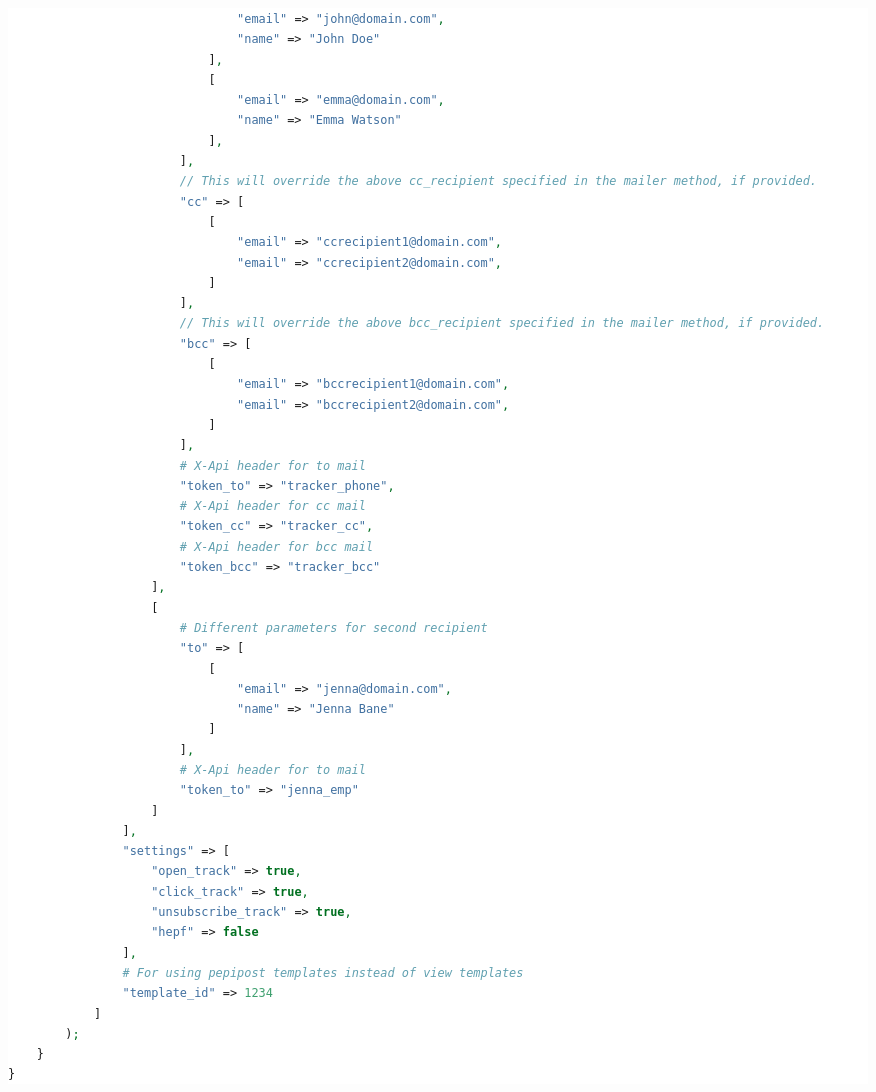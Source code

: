 ```php
                                "email" => "john@domain.com",
                                "name" => "John Doe"
                            ],
                            [
                                "email" => "emma@domain.com",
                                "name" => "Emma Watson"
                            ],
                        ],
                        // This will override the above cc_recipient specified in the mailer method, if provided.
                        "cc" => [
                            [
                                "email" => "ccrecipient1@domain.com",
                                "email" => "ccrecipient2@domain.com",
                            ]
                        ],
                        // This will override the above bcc_recipient specified in the mailer method, if provided.
                        "bcc" => [
                            [
                                "email" => "bccrecipient1@domain.com",
                                "email" => "bccrecipient2@domain.com",
                            ]
                        ],
                        # X-Api header for to mail
                        "token_to" => "tracker_phone",
                        # X-Api header for cc mail
                        "token_cc" => "tracker_cc",
                        # X-Api header for bcc mail
                        "token_bcc" => "tracker_bcc"
                    ],
                    [
                        # Different parameters for second recipient
                        "to" => [
                            [
                                "email" => "jenna@domain.com",
                                "name" => "Jenna Bane"
                            ]
                        ],
                        # X-Api header for to mail
                        "token_to" => "jenna_emp"
                    ]
                ],
                "settings" => [
                    "open_track" => true,
                    "click_track" => true,
                    "unsubscribe_track" => true,
                    "hepf" => false
                ],
                # For using pepipost templates instead of view templates
                "template_id" => 1234
            ]
        );
    }
}
```
